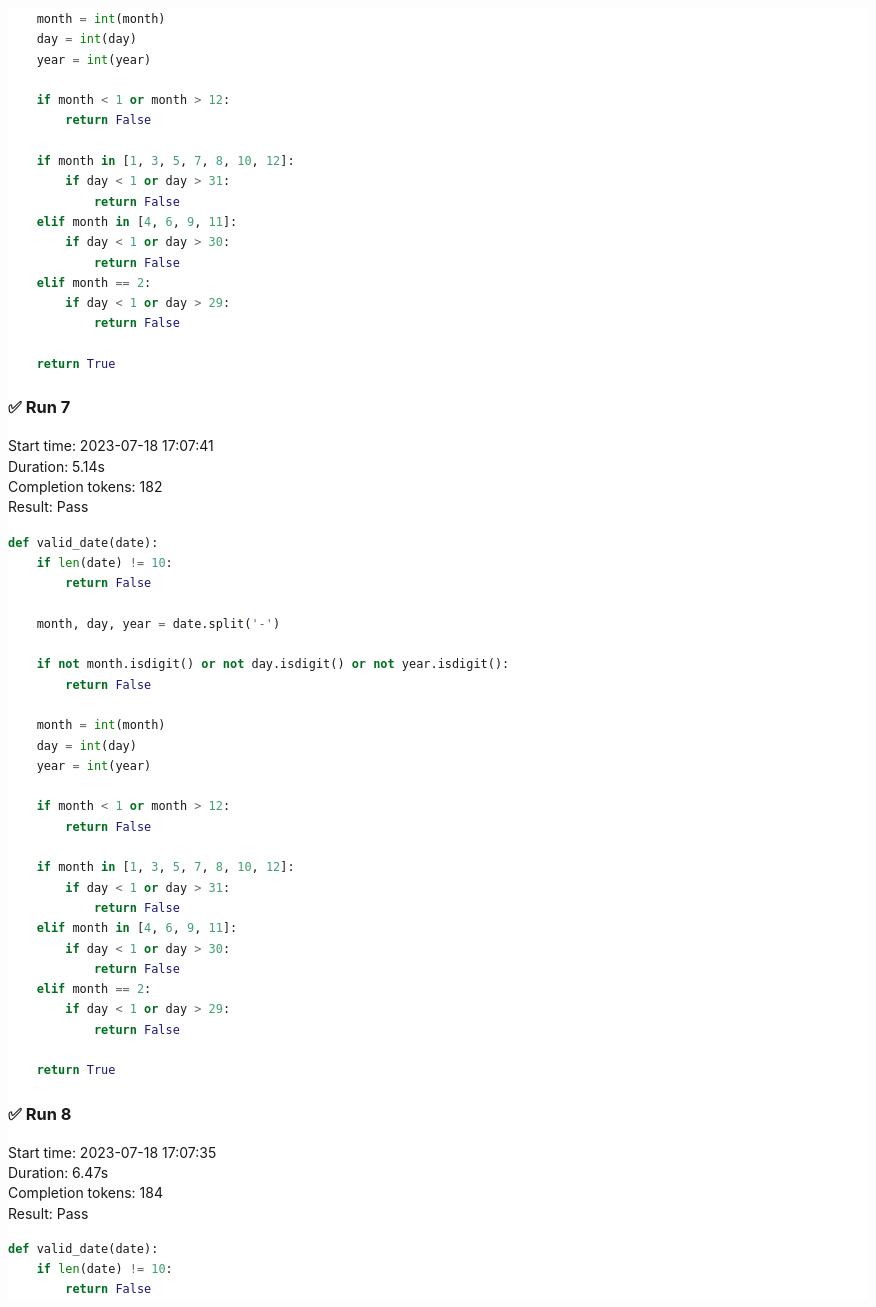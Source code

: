 ```python
    month = int(month)
    day = int(day)
    year = int(year)
    
    if month < 1 or month > 12:
        return False
    
    if month in [1, 3, 5, 7, 8, 10, 12]:
        if day < 1 or day > 31:
            return False
    elif month in [4, 6, 9, 11]:
        if day < 1 or day > 30:
            return False
    elif month == 2:
        if day < 1 or day > 29:
            return False
    
    return True
```
### ✅ Run 7
Start time: 2023-07-18 17:07:41<br />
Duration: 5.14s<br />
Completion tokens: 182<br />
Result: Pass
```python
def valid_date(date):
    if len(date) != 10:
        return False

    month, day, year = date.split('-')

    if not month.isdigit() or not day.isdigit() or not year.isdigit():
        return False

    month = int(month)
    day = int(day)
    year = int(year)

    if month < 1 or month > 12:
        return False

    if month in [1, 3, 5, 7, 8, 10, 12]:
        if day < 1 or day > 31:
            return False
    elif month in [4, 6, 9, 11]:
        if day < 1 or day > 30:
            return False
    elif month == 2:
        if day < 1 or day > 29:
            return False

    return True
```
### ✅ Run 8
Start time: 2023-07-18 17:07:35<br />
Duration: 6.47s<br />
Completion tokens: 184<br />
Result: Pass
```python
def valid_date(date):
    if len(date) != 10:
        return False
```